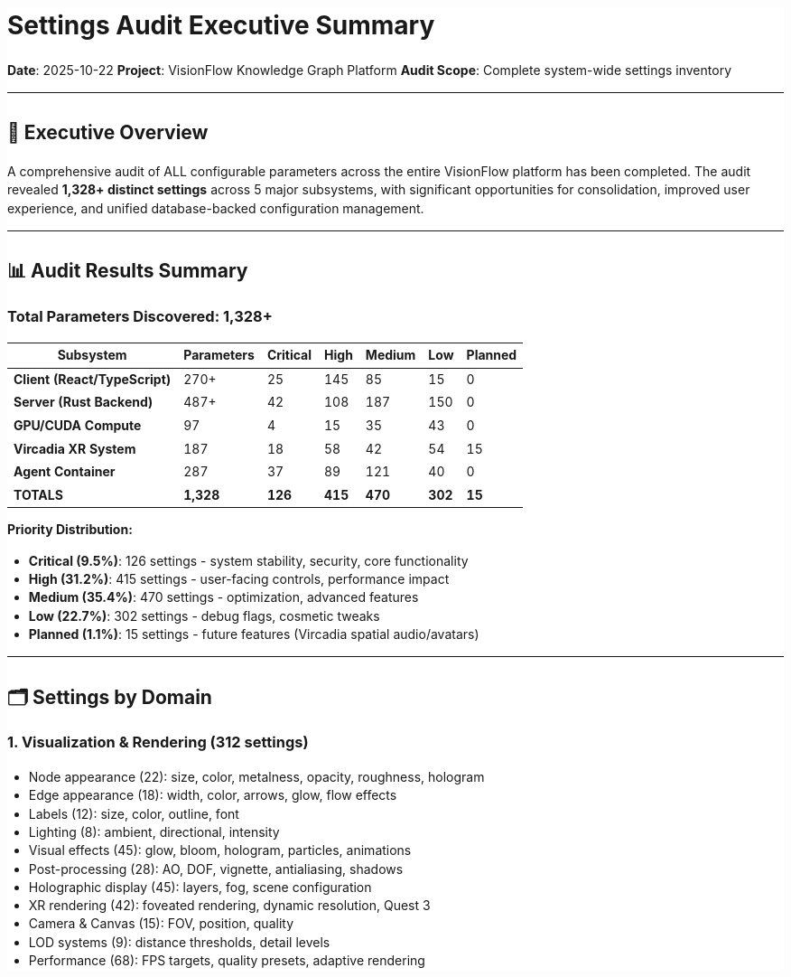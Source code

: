 # Settings Audit Executive Summary
**Date**: 2025-10-22
**Project**: VisionFlow Knowledge Graph Platform
**Audit Scope**: Complete system-wide settings inventory

---

## 🎯 Executive Overview

A comprehensive audit of ALL configurable parameters across the entire VisionFlow platform has been completed. The audit revealed **1,328+ distinct settings** across 5 major subsystems, with significant opportunities for consolidation, improved user experience, and unified database-backed configuration management.

---

## 📊 Audit Results Summary

### Total Parameters Discovered: **1,328+**

| Subsystem | Parameters | Critical | High | Medium | Low | Planned |
|-----------|------------|----------|------|--------|-----|---------|
| **Client (React/TypeScript)** | 270+ | 25 | 145 | 85 | 15 | 0 |
| **Server (Rust Backend)** | 487+ | 42 | 108 | 187 | 150 | 0 |
| **GPU/CUDA Compute** | 97 | 4 | 15 | 35 | 43 | 0 |
| **Vircadia XR System** | 187 | 18 | 58 | 42 | 54 | 15 |
| **Agent Container** | 287 | 37 | 89 | 121 | 40 | 0 |
| **TOTALS** | **1,328** | **126** | **415** | **470** | **302** | **15** |

**Priority Distribution:**
- **Critical (9.5%)**: 126 settings - system stability, security, core functionality
- **High (31.2%)**: 415 settings - user-facing controls, performance impact
- **Medium (35.4%)**: 470 settings - optimization, advanced features
- **Low (22.7%)**: 302 settings - debug flags, cosmetic tweaks
- **Planned (1.1%)**: 15 settings - future features (Vircadia spatial audio/avatars)

---

## 🗂️ Settings by Domain

### 1. **Visualization & Rendering** (312 settings)
- Node appearance (22): size, color, metalness, opacity, roughness, hologram
- Edge appearance (18): width, color, arrows, glow, flow effects
- Labels (12): size, color, outline, font
- Lighting (8): ambient, directional, intensity
- Visual effects (45): glow, bloom, hologram, particles, animations
- Post-processing (28): AO, DOF, vignette, antialiasing, shadows
- Holographic display (45): layers, fog, scene configuration
- XR rendering (42): foveated rendering, dynamic resolution, Quest 3
- Camera & Canvas (15): FOV, position, quality
- LOD systems (9): distance thresholds, detail levels
- Performance (68): FPS targets, quality presets, adaptive rendering
